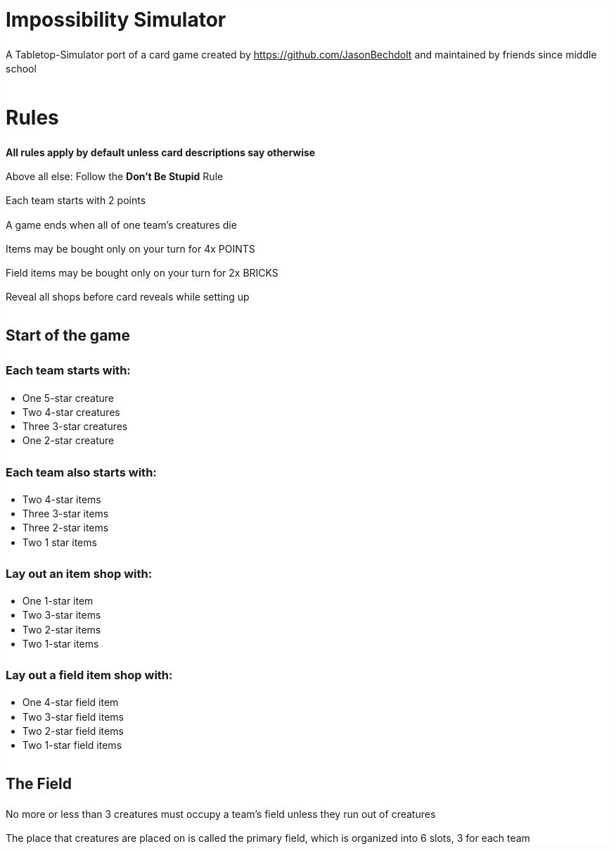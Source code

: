 # Impossibility Simulator

A Tabletop-Simulator port of a card game created by https://github.com/JasonBechdolt and maintained by friends since middle school

# Rules
**All rules apply by default unless card descriptions say otherwise**

Above all else: Follow the **Don’t Be Stupid** Rule

Each team starts with 2 points

A game ends when all of one team’s creatures die

Items may be bought only on your turn for 4x POINTS

Field items may be bought only on your turn for 2x BRICKS

Reveal all shops before card reveals while setting up

## Start of the game
### Each team starts with:
- One 5-star creature
- Two 4-star creatures
- Three 3-star creatures
- One 2-star creature

### Each team also starts with:
- Two 4-star items
- Three 3-star items
- Three 2-star items
- Two 1 star items

### Lay out an item shop with:
- One 1-star item
- Two 3-star items
- Two 2-star items
- Two 1-star items

### Lay out a field item shop with:
- One 4-star field item
- Two 3-star field items
- Two 2-star field items
- Two 1-star field items

## The Field
No more or less than 3 creatures must occupy a team’s field unless they run out of creatures

The place that creatures are placed on is called the primary field, which is organized into 6 slots, 3 for each team
